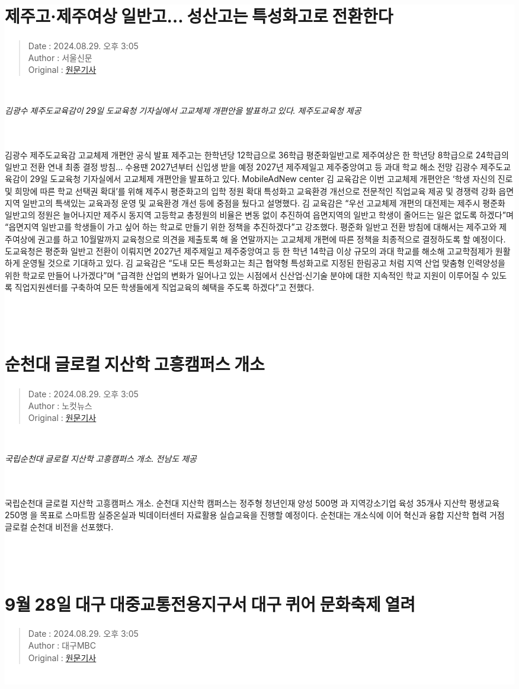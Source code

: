   
# 제주고·제주여상 일반고… 성산고는 특성화고로 전환한다  
  
> Date : 2024.08.29. 오후 3:05  
> Author : 서울신문  
> Original : [원문기사](https://n.news.naver.com/mnews/article/081/0003476029?sid=102)  
<br/>  
  
<img alt="김광수 제주도교육감이 29일 도교육청 기자실에서 고교체제 개편안을 발표하고 있다. 제주도교육청 제공" class="_LAZY_LOADING _LAZY_LOADING_INIT_HIDE" src="https://imgnews.pstatic.net/image/081/2024/08/29/0003476029_001_20240829150510680.jpg?type=w647" id="img1" style="display: none;"></img><em class="img_desc">김광수 제주도교육감이 29일 도교육청 기자실에서 고교체제 개편안을 발표하고 있다. 제주도교육청 제공</em>  
<br/><br/>  
  
김광수 제주도교육감 고교체제 개편안 공식 발표 제주고는 한학년당 12학급으로 36학급 평준화일반고로 제주여상은 한 학년당 8학급으로 24학급의 일반고 전환 연내 최종 결정 방침… 수용땐 2027년부터 신입생 받을 예정 2027년 제주제일고 제주중앙여고 등 과대 학교 해소 전망 김광수 제주도교육감이 29일 도교육청 기자실에서 고교체제 개편안을 발표하고 있다.
MobileAdNew center 김 교육감은 이번 고교체제 개편안은 ‘학생 자신의 진로 및 희망에 따른 학교 선택권 확대’를 위해 제주시 평준화고의 입학 정원 확대 특성화고 교육환경 개선으로 전문적인 직업교육 제공 및 경쟁력 강화 읍면지역 일반고의 특색있는 교육과정 운영 및 교육환경 개선 등에 중점을 뒀다고 설명했다.
김 교육감은 “우선 고교체제 개편의 대전제는 제주시 평준화 일반고의 정원은 늘어나지만 제주시 동지역 고등학교 총정원의 비율은 변동 없이 추진하여 읍면지역의 일반고 학생이 줄어드는 일은 없도록 하겠다”며 “읍면지역 일반고를 학생들이 가고 싶어 하는 학교로 만들기 위한 정책을 추진하겠다”고 강조했다.
평준화 일반고 전환 방침에 대해서는 제주고와 제주여상에 권고를 하고 10월말까지 교육청으로 의견을 제출토록 해 올 연말까지는 고교체제 개편에 따른 정책을 최종적으로 결정하도록 할 예정이다.
도교육청은 평준화 일반고 전환이 이뤄지면 2027년 제주제일고 제주중앙여고 등 한 학년 14학급 이상 규모의 과대 학교를 해소해 고교학점제가 원활하게 운영될 것으로 기대하고 있다.
김 교육감은 “도내 모든 특성화고는 최근 협약형 특성화고로 지정된 한림공고 처럼 지역 산업 맞춤형 인력양성을 위한 학교로 만들어 나가겠다”며 “급격한 산업의 변화가 일어나고 있는 시점에서 신산업·신기술 분야에 대한 지속적인 학교 지원이 이루어질 수 있도록 직업지원센터를 구축하여 모든 학생들에게 직업교육의 혜택을 주도록 하겠다”고 전했다.  
<br/><br/><br/>  

  
# 순천대 글로컬 지산학 고흥캠퍼스 개소  
  
> Date : 2024.08.29. 오후 3:05  
> Author : 노컷뉴스  
> Original : [원문기사](https://n.news.naver.com/mnews/article/079/0003932952?sid=102)  
<br/>  
  
<img alt="국립순천대 글로컬 지산학 고흥캠퍼스 개소. 전남도 제공" class="_LAZY_LOADING _LAZY_LOADING_INIT_HIDE" src="https://imgnews.pstatic.net/image/079/2024/08/29/0003932952_001_20240829150509490.jpg?type=w647" id="img1" style="display: none;"></img><em class="img_desc">국립순천대 글로컬 지산학 고흥캠퍼스 개소. 전남도 제공</em>  
<br/><br/>  
  
국립순천대 글로컬 지산학 고흥캠퍼스 개소.
순천대 지산학 캠퍼스는 정주형 청년인재 양성 500명 과 지역강소기업 육성 35개사 지산학 평생교육 250명 을 목표로 스마트팜 실증온실과 빅데이터센터 자료활용 실습교육을 진행할 예정이다.
순천대는 개소식에 이어 혁신과 융합 지산학 협력 거점 글로컬 순천대 비전을 선포했다.  
<br/><br/><br/>  

  
# 9월 28일 대구 대중교통전용지구서 대구 퀴어 문화축제 열려  
  
> Date : 2024.08.29. 오후 3:05  
> Author : 대구MBC  
> Original : [원문기사](https://n.news.naver.com/mnews/article/657/0000029387?sid=102)  
<br/>  
  
